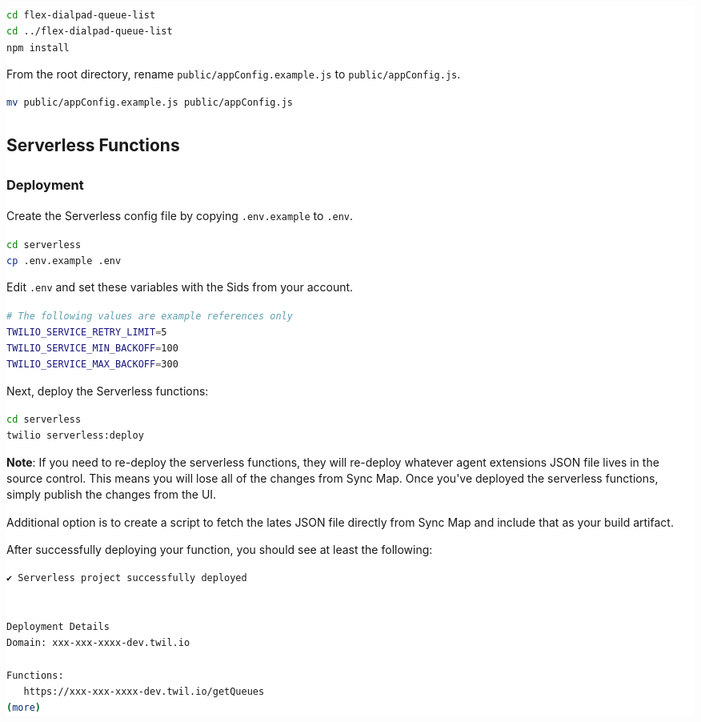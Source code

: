 ```bash
cd flex-dialpad-queue-list
cd ../flex-dialpad-queue-list
npm install
```

From the root directory, rename `public/appConfig.example.js` to `public/appConfig.js`.

```bash
mv public/appConfig.example.js public/appConfig.js
```

## Serverless Functions

### Deployment

Create the Serverless config file by copying `.env.example` to `.env`.

```bash
cd serverless
cp .env.example .env
```

Edit `.env` and set these variables with the Sids from your account.

```bash
# The following values are example references only
TWILIO_SERVICE_RETRY_LIMIT=5
TWILIO_SERVICE_MIN_BACKOFF=100
TWILIO_SERVICE_MAX_BACKOFF=300
```

Next, deploy the Serverless functions:

```bash
cd serverless
twilio serverless:deploy

```

**Note**: If you need to re-deploy the serverless functions, they will re-deploy whatever agent extensions JSON file lives in the source control. This means you will lose all of the changes from Sync Map. Once you've deployed the serverless functions, simply publish the changes from the UI.

Additional option is to create a script to fetch the lates JSON file directly from Sync Map and include that as your build artifact.

After successfully deploying your function, you should see at least the following:

```bash
✔ Serverless project successfully deployed


Deployment Details
Domain: xxx-xxx-xxxx-dev.twil.io

Functions:
   https://xxx-xxx-xxxx-dev.twil.io/getQueues
(more)
```
